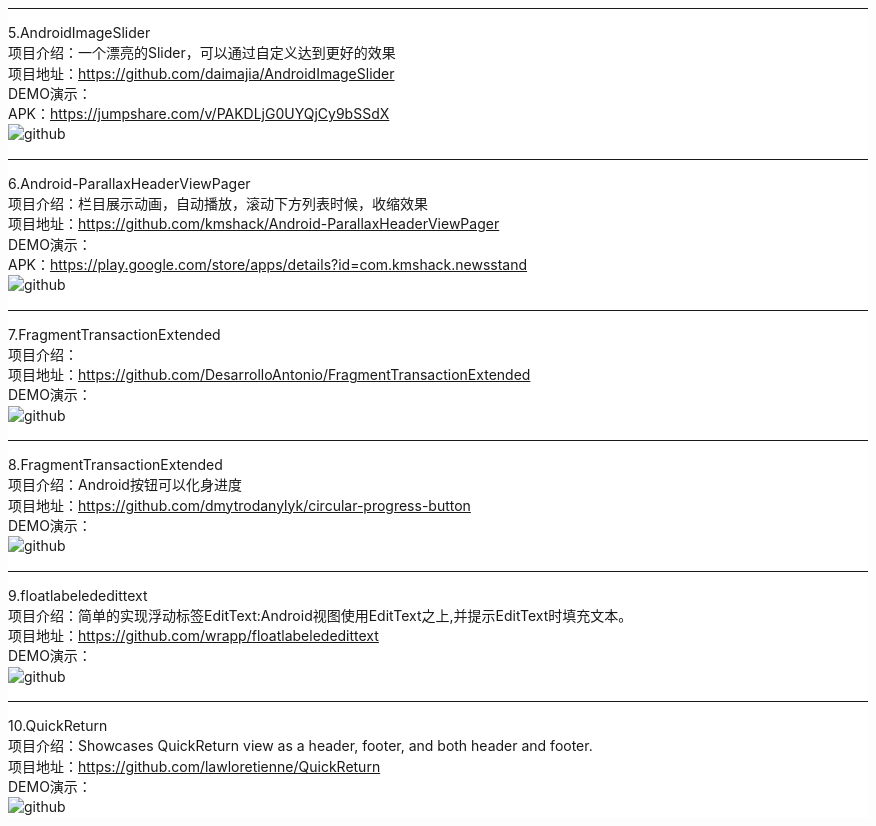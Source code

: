 
------

5.AndroidImageSlider   
项目介绍：一个漂亮的Slider，可以通过自定义达到更好的效果   
项目地址：https://github.com/daimajia/AndroidImageSlider   
DEMO演示：   
APK：https://jumpshare.com/v/PAKDLjG0UYQjCy9bSSdX   
![github](https://camo.githubusercontent.com/f64413139bbaa918131384d3597c33e39333aa7f/687474703a2f2f7777332e73696e61696d672e636e2f6d773639302f36313064633033346a773165677a6f7236366f6a64673230393530666b6e70652e676966 "github")   


------

6.Android-ParallaxHeaderViewPager   
项目介绍：栏目展示动画，自动播放，滚动下方列表时候，收缩效果   
项目地址：https://github.com/kmshack/Android-ParallaxHeaderViewPager   
DEMO演示：   
APK：https://play.google.com/store/apps/details?id=com.kmshack.newsstand   
![github](https://github.com/kmshack/Android-ParallaxHeaderViewPager/raw/master/screen.png "github")    


------

7.FragmentTransactionExtended   
项目介绍：   
项目地址：https://github.com/DesarrolloAntonio/FragmentTransactionExtended   
DEMO演示：   
![github](https://github.com/DesarrolloAntonio/FragmentTransactionExtended/raw/master/FragmentTransactionExample/cap2.gif "github")    


------

8.FragmentTransactionExtended   
项目介绍：Android按钮可以化身进度   
项目地址：https://github.com/dmytrodanylyk/circular-progress-button   
DEMO演示：  
![github](https://github.com/dmytrodanylyk/circular-progress-button/raw/master/screenshots/intro.gif "github")   


------

9.floatlabelededittext   
项目介绍：简单的实现浮动标签EditText:Android视图使用EditText之上,并提示EditText时填充文本。   
项目地址：https://github.com/wrapp/floatlabelededittext   
DEMO演示：   
![github](https://camo.githubusercontent.com/9b15f9bfcdacc9bf053fff9d06e7a91a0d1b5070/687474703a2f2f692e696d6775722e636f6d2f75635264316a6d2e676966 "github")    

------

10.QuickReturn    
项目介绍：Showcases QuickReturn view as a header, footer, and both header and footer.   
项目地址：https://github.com/lawloretienne/QuickReturn   
DEMO演示：   
![github](https://raw.githubusercontent.com/lawloretienne/QuickReturn/master/images/quick_return_demo.gif "github")    
